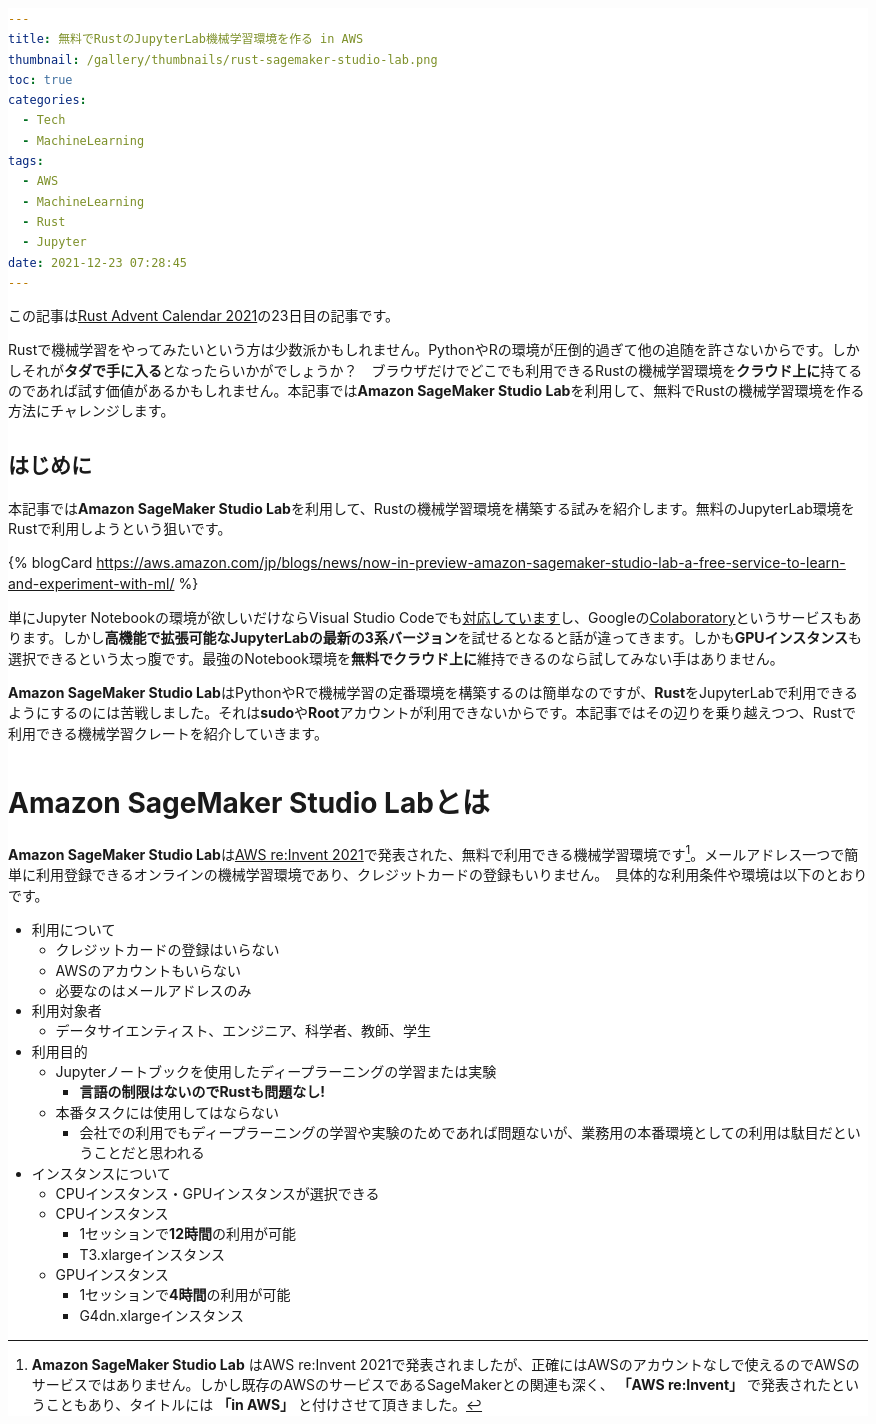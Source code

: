 ```yaml
---
title: 無料でRustのJupyterLab機械学習環境を作る in AWS
thumbnail: /gallery/thumbnails/rust-sagemaker-studio-lab.png
toc: true
categories:
  - Tech
  - MachineLearning
tags:
  - AWS
  - MachineLearning
  - Rust
  - Jupyter
date: 2021-12-23 07:28:45
---
```


この記事は[Rust Advent Calendar 2021](https://qiita.com/advent-calendar/2021/rust)の23日目の記事です。

Rustで機械学習をやってみたいという方は少数派かもしれません。PythonやRの環境が圧倒的過ぎて他の追随を許さないからです。しかしそれが**タダで手に入る**となったらいかがでしょうか？　ブラウザだけでどこでも利用できるRustの機械学習環境を**クラウド上に**持てるのであれば試す価値があるかもしれません。本記事では**Amazon SageMaker Studio Lab**を利用して、無料でRustの機械学習環境を作る方法にチャレンジします。



## はじめに

本記事では**Amazon SageMaker Studio Lab**を利用して、Rustの機械学習環境を構築する試みを紹介します。無料のJupyterLab環境をRustで利用しようという狙いです。

{% blogCard  https://aws.amazon.com/jp/blogs/news/now-in-preview-amazon-sagemaker-studio-lab-a-free-service-to-learn-and-experiment-with-ml/ %}

単にJupyter Notebookの環境が欲しいだけならVisual Studio Codeでも[対応しています](https://code.visualstudio.com/docs/datascience/jupyter-notebooks)し、Googleの[Colaboratory](https://research.google.com/colaboratory/)というサービスもあります。しかし**高機能で拡張可能なJupyterLabの最新の3系バージョン**を試せるとなると話が違ってきます。しかも**GPUインスタンス**も選択できるという太っ腹です。最強のNotebook環境を**無料でクラウド上に**維持できるのなら試してみない手はありません。

**Amazon SageMaker Studio Lab**はPythonやRで機械学習の定番環境を構築するのは簡単なのですが、**Rust**をJupyterLabで利用できるようにするのには苦戦しました。それは**sudo**や**Root**アカウントが利用できないからです。本記事ではその辺りを乗り越えつつ、Rustで利用できる機械学習クレートを紹介していきます。

# Amazon SageMaker Studio Labとは

**Amazon SageMaker Studio Lab**は[AWS re:Invent 2021](https://aws.amazon.com/jp/about-aws/events/2021/reinvent/)で発表された、無料で利用できる機械学習環境です[^1]。メールアドレス一つで簡単に利用登録できるオンラインの機械学習環境であり、クレジットカードの登録もいりません。　具体的な利用条件や環境は以下のとおりです。

[^1]: **Amazon SageMaker Studio Lab** はAWS re:Invent 2021で発表されましたが、正確にはAWSのアカウントなしで使えるのでAWSのサービスではありません。しかし既存のAWSのサービスであるSageMakerとの関連も深く、 **「AWS re:Invent」** で発表されたということもあり、タイトルには **「in AWS」** と付けさせて頂きました。

- 利用について
    - クレジットカードの登録はいらない
    - AWSのアカウントもいらない
    - 必要なのはメールアドレスのみ
- 利用対象者
    - データサイエンティスト、エンジニア、科学者、教師、学生
- 利用目的
    - Jupyterノートブックを使用したディープラーニングの学習または実験
        - **言語の制限はないのでRustも問題なし!**
    - 本番タスクには使用してはならない
        - 会社での利用でもディープラーニングの学習や実験のためであれば問題ないが、業務用の本番環境としての利用は駄目だということだと思われる
- インスタンスについて
    - CPUインスタンス・GPUインスタンスが選択できる
    - CPUインスタンス
        - 1セッションで**12時間**の利用が可能
        - T3.xlargeインスタンス
    - GPUインスタンス
        - 1セッションで**4時間**の利用が可能
        - G4dn.xlargeインスタンス